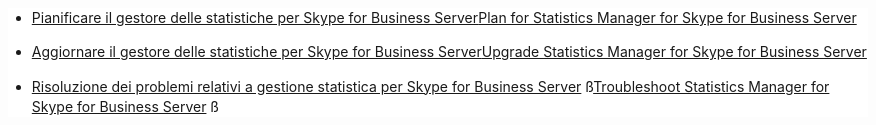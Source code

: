 - [<span data-ttu-id="b1d6a-261">Pianificare il gestore delle statistiche per Skype for Business Server</span><span class="sxs-lookup"><span data-stu-id="b1d6a-261">Plan for Statistics Manager for Skype for Business Server</span></span>](plan.md)
    
- [<span data-ttu-id="b1d6a-262">Aggiornare il gestore delle statistiche per Skype for Business Server</span><span class="sxs-lookup"><span data-stu-id="b1d6a-262">Upgrade Statistics Manager for Skype for Business Server</span></span>](upgrade.md)
    
- <span data-ttu-id="b1d6a-263">[Risoluzione dei problemi relativi a gestione statistica per Skype for Business Server](troubleshoot.md) ß</span><span class="sxs-lookup"><span data-stu-id="b1d6a-263">[Troubleshoot Statistics Manager for Skype for Business Server](troubleshoot.md) ß</span></span>

